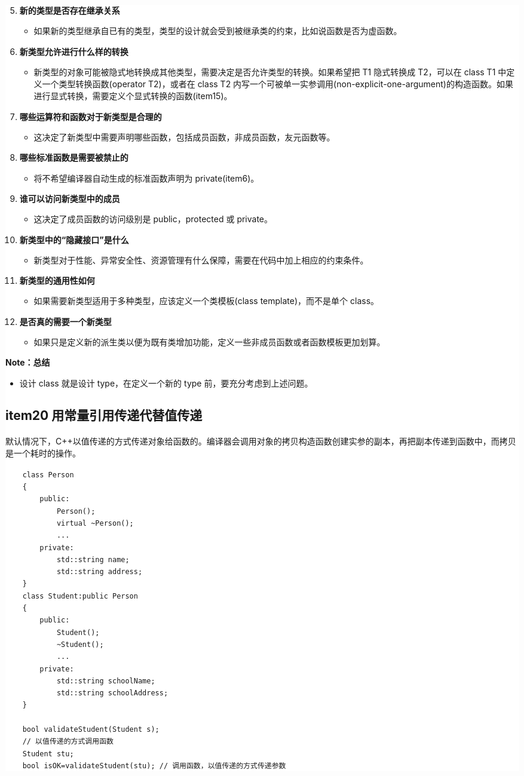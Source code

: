 5. **新的类型是否存在继承关系**

   - 如果新的类型继承自已有的类型，类型的设计就会受到被继承类的约束，比如说函数是否为虚函数。

6. **新类型允许进行什么样的转换**

   - 新类型的对象可能被隐式地转换成其他类型，需要决定是否允许类型的转换。如果希望把 T1 隐式转换成 T2，可以在 class T1 中定义一个类型转换函数(operator T2)，或者在 class T2 内写一个可被单一实参调用(non-explicit-one-argument)的构造函数。如果进行显式转换，需要定义个显式转换的函数(item15)。

7. **哪些运算符和函数对于新类型是合理的**

   - 这决定了新类型中需要声明哪些函数，包括成员函数，非成员函数，友元函数等。

8. **哪些标准函数是需要被禁止的**

   - 将不希望编译器自动生成的标准函数声明为 private(item6)。

9. **谁可以访问新类型中的成员**

   - 这决定了成员函数的访问级别是 public，protected 或 private。

10. **新类型中的“隐藏接口”是什么**

    - 新类型对于性能、异常安全性、资源管理有什么保障，需要在代码中加上相应的约束条件。

11. **新类型的通用性如何**

    - 如果需要新类型适用于多种类型，应该定义一个类模板(class template)，而不是单个 class。

12. **是否真的需要一个新类型**
    - 如果只是定义新的派生类以便为既有类增加功能，定义一些非成员函数或者函数模板更加划算。

**Note：总结**

- 设计 class 就是设计 type，在定义一个新的 type 前，要充分考虑到上述问题。

## item20 用常量引用传递代替值传递

默认情况下，C++以值传递的方式传递对象给函数的。编译器会调用对象的拷贝构造函数创建实参的副本，再把副本传递到函数中，而拷贝是一个耗时的操作。

```
    class Person
    {
        public:
            Person();
            virtual ~Person();
            ...
        private:
            std::string name;
            std::string address;
    }
    class Student:public Person
    {
        public:
            Student();
            ~Student();
            ...
        private:
            std::string schoolName;
            std::string schoolAddress;
    }

    bool validateStudent(Student s);
    // 以值传递的方式调用函数
    Student stu;
    bool isOK=validateStudent(stu); // 调用函数，以值传递的方式传递参数
```
